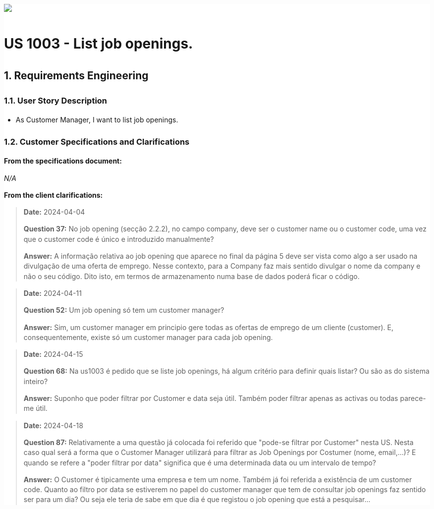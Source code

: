 <img width=100% src="https://capsule-render.vercel.app/api?type=waving&height=120&color=4E1764"/>

# US 1003 - List job openings.

## 1. Requirements Engineering

### 1.1. User Story Description

* As Customer Manager, I want to list job openings.

### 1.2. Customer Specifications and Clarifications

**From the specifications document:**

_N/A_

**From the client clarifications:**

> **Date:** 2024-04-04
>
> **Question 37:** No job opening (secção 2.2.2), no campo company, deve ser o customer name ou o customer code, uma vez que o customer code é único e introduzido manualmente?
>
> **Answer:** A informação relativa ao job opening que aparece no final da página 5 deve ser vista como algo a ser usado na divulgação de uma oferta de emprego. Nesse contexto, para a Company faz mais sentido divulgar o nome da company e não o seu código. Dito isto, em termos de armazenamento numa base de dados poderá ficar o código.

> **Date:** 2024-04-11
>
> **Question 52:** Um job opening só tem um customer manager?
>
> **Answer:**  Sim, um customer manager em principio gere todas as ofertas de emprego de um cliente (customer). E, consequentemente, existe só um customer manager para cada job opening.

> **Date:** 2024-04-15
>
> **Question 68:**  Na us1003 é pedido que se liste job openings, há algum critério para definir quais listar? Ou são as do sistema inteiro?
>
> **Answer:**  Suponho que poder filtrar por Customer e data seja útil. Também poder filtrar apenas as activas ou todas parece-me útil.

> **Date:** 2024-04-18
>
> **Question 87:**  Relativamente a uma questão já colocada foi referido que "pode-se filtrar por Customer" nesta US. Nesta caso qual será a forma que o Customer Manager utilizará para filtrar as Job Openings por Costumer (nome, email,...)? E quando se refere a "poder filtrar por data" significa que é uma determinada data ou um intervalo de tempo?
>
> **Answer:**  O Customer é tipicamente uma empresa e tem um nome. Também já foi referida a existência de um customer code. Quanto ao filtro por data se estiverem no papel do customer manager que tem de consultar job openings faz sentido ser para um dia? Ou seja ele teria de sabe em que dia é que registou o job opening que está a pesquisar…
